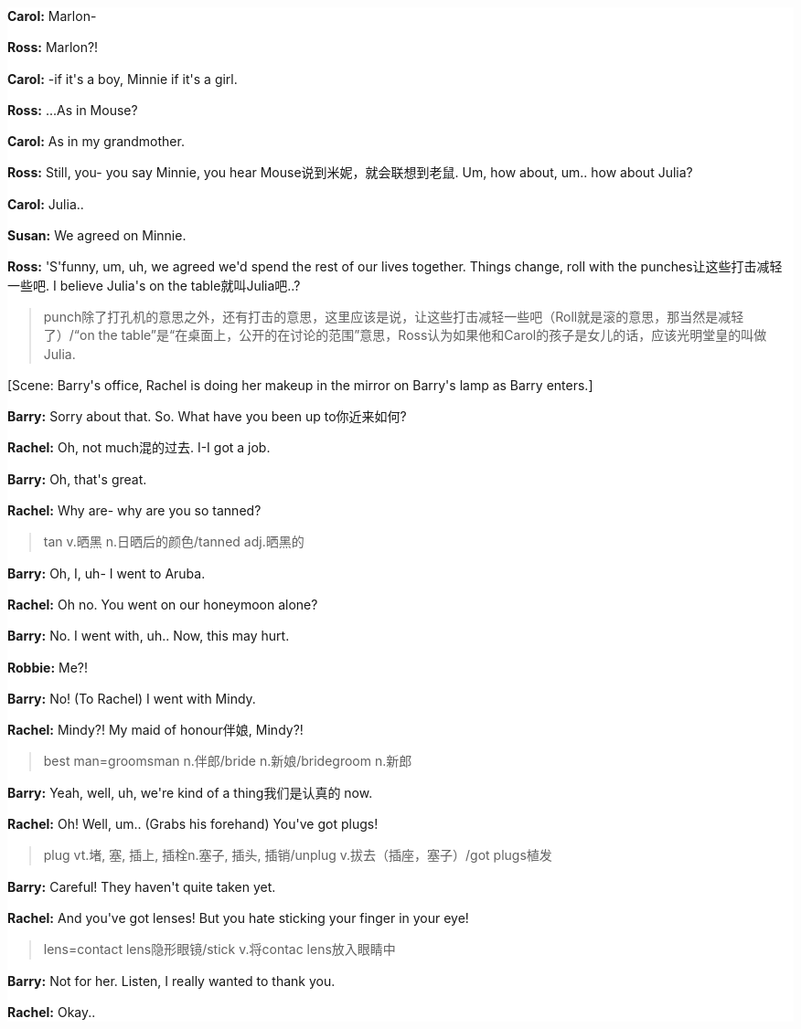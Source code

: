 **Carol:** Marlon-

**Ross:** Marlon?!

**Carol:** -if it's a boy, Minnie if it's a girl.

**Ross:** ...As in Mouse?

**Carol:** As in my grandmother.

**Ross:** Still, you- you say Minnie, you hear Mouse说到米妮，就会联想到老鼠. Um, how about, um.. how about Julia?

**Carol:** Julia..

**Susan:** We agreed on Minnie.

**Ross:** 'S'funny, um, uh, we agreed we'd spend the rest of our lives together. Things change, roll with the punches让这些打击减轻一些吧. I believe Julia's on the table就叫Julia吧..?

> punch除了打孔机的意思之外，还有打击的意思，这里应该是说，让这些打击减轻一些吧（Roll就是滚的意思，那当然是减轻了）/“on the table”是“在桌面上，公开的在讨论的范围”意思，Ross认为如果他和Carol的孩子是女儿的话，应该光明堂皇的叫做Julia.

[Scene: Barry's office, Rachel is doing her makeup in the mirror on Barry's lamp as Barry enters.]

**Barry:** Sorry about that. So. What have you been up to你近来如何?

**Rachel:** Oh, not much混的过去. I-I got a job.

**Barry:** Oh, that's great.

**Rachel:** Why are- why are you so tanned?

> tan v.晒黑 n.日晒后的颜色/tanned adj.晒黑的

**Barry:** Oh, I, uh- I went to Aruba.

**Rachel:** Oh no. You went on our honeymoon alone?

**Barry:** No. I went with, uh.. Now, this may hurt.

**Robbie:** Me?!

**Barry:** No! (To Rachel) I went with Mindy.

**Rachel:** Mindy?! My maid of honour伴娘, Mindy?!

> best man=groomsman n.伴郎/bride n.新娘/bridegroom n.新郎

**Barry:** Yeah, well, uh, we're kind of a thing我们是认真的 now.

**Rachel:** Oh! Well, um.. (Grabs his forehand) You've got plugs!

> plug vt.堵, 塞, 插上, 插栓n.塞子, 插头, 插销/unplug v.拔去（插座，塞子）/got plugs植发

**Barry:** Careful! They haven't quite taken yet.

**Rachel:** And you've got lenses! But you hate sticking your finger in your eye!

> lens=contact lens隐形眼镜/stick v.将contac lens放入眼睛中

**Barry:** Not for her. Listen, I really wanted to thank you.

**Rachel:** Okay..
